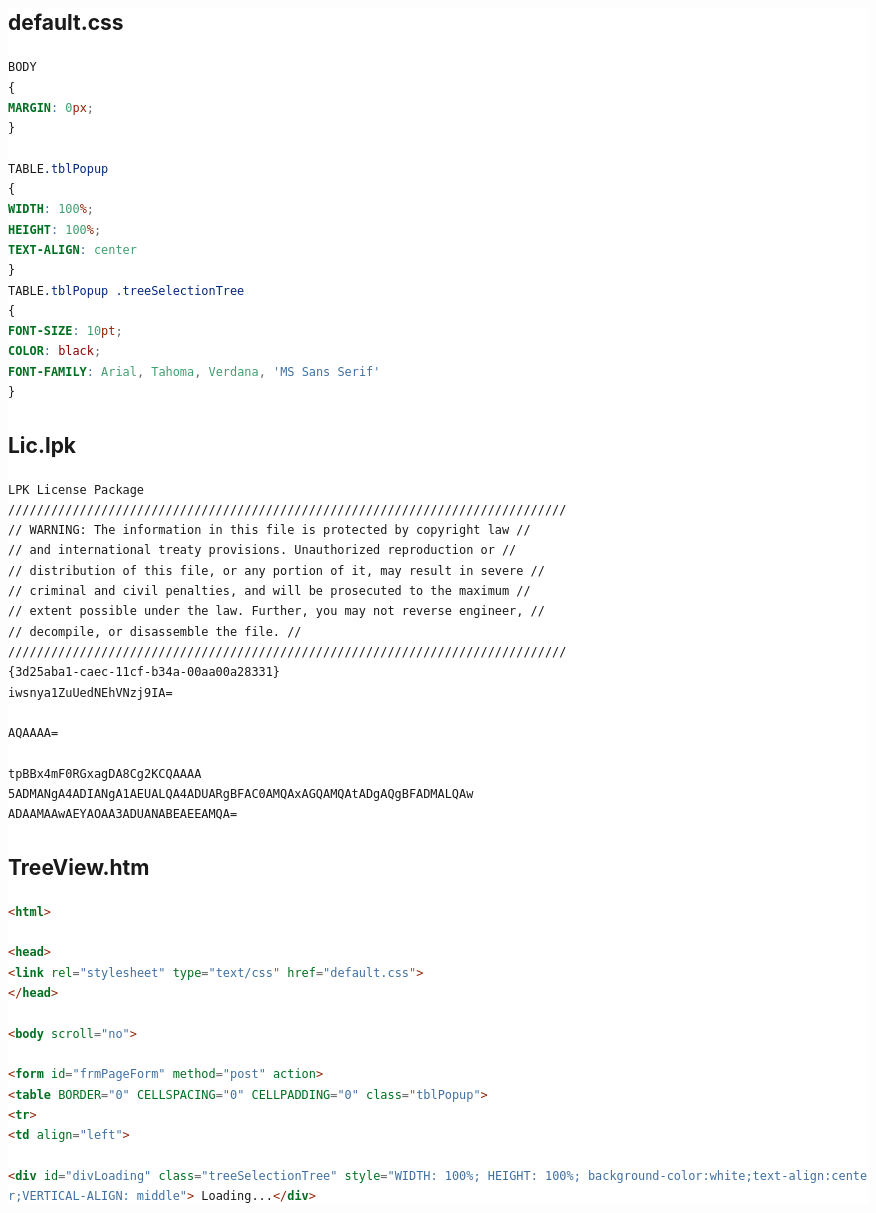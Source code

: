 ## default.css
```css
BODY
{
MARGIN: 0px;
}

TABLE.tblPopup
{
WIDTH: 100%;
HEIGHT: 100%;
TEXT-ALIGN: center
}
TABLE.tblPopup .treeSelectionTree
{
FONT-SIZE: 10pt;
COLOR: black;
FONT-FAMILY: Arial, Tahoma, Verdana, 'MS Sans Serif'
}
```

## Lic.lpk

```text
LPK License Package
//////////////////////////////////////////////////////////////////////////////
// WARNING: The information in this file is protected by copyright law //
// and international treaty provisions. Unauthorized reproduction or //
// distribution of this file, or any portion of it, may result in severe //
// criminal and civil penalties, and will be prosecuted to the maximum //
// extent possible under the law. Further, you may not reverse engineer, //
// decompile, or disassemble the file. //
//////////////////////////////////////////////////////////////////////////////
{3d25aba1-caec-11cf-b34a-00aa00a28331}
iwsnya1ZuUedNEhVNzj9IA=

AQAAAA=

tpBBx4mF0RGxagDA8Cg2KCQAAAA
5ADMANgA4ADIANgA1AEUALQA4ADUARgBFAC0AMQAxAGQAMQAtADgAQgBFADMALQAw
ADAAMAAwAEYAOAA3ADUANABEAEEAMQA=
```

## TreeView.htm

```html
<html>

<head>
<link rel="stylesheet" type="text/css" href="default.css">
</head>

<body scroll="no">

<form id="frmPageForm" method="post" action>
<table BORDER="0" CELLSPACING="0" CELLPADDING="0" class="tblPopup">
<tr>
<td align="left">

<div id="divLoading" class="treeSelectionTree" style="WIDTH: 100%; HEIGHT: 100%; background-color:white;text-align:center;VERTICAL-ALIGN: middle"> Loading...</div>


```